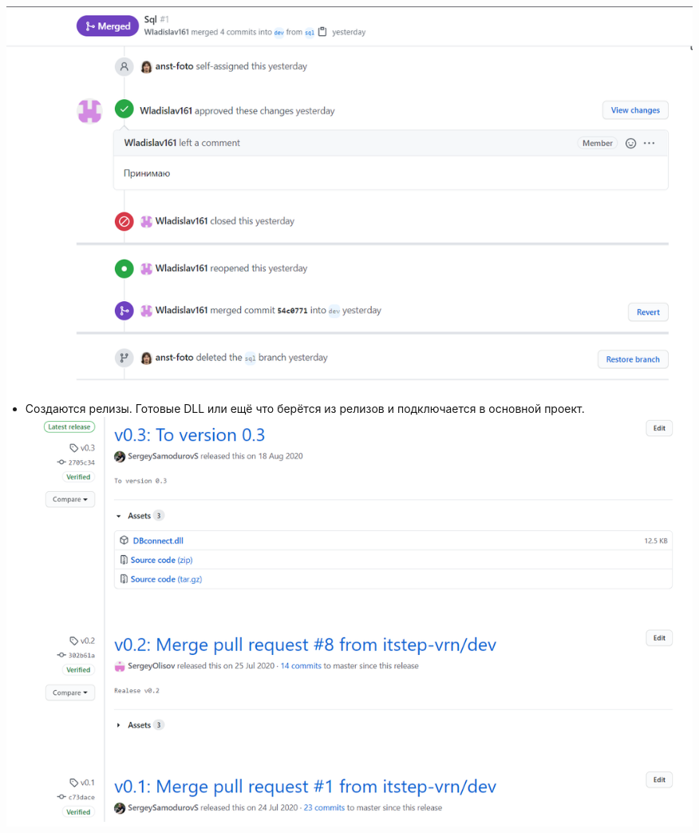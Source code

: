 ![code review](./img/using_github_for_student_education/img_18.png)

- Создаются релизы. Готовые DLL или ещё что берётся из релизов и подключается в основной проект.
![realese](./img/using_github_for_student_education/img_24.png)
